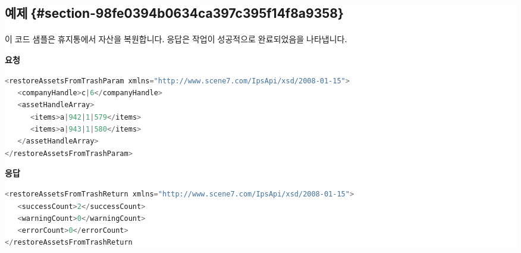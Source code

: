 ## 예제 {#section-98fe0394b0634ca397c395f14f8a9358}

이 코드 샘플은 휴지통에서 자산을 복원합니다. 응답은 작업이 성공적으로 완료되었음을 나타냅니다.

**요청**

```java
<restoreAssetsFromTrashParam xmlns="http://www.scene7.com/IpsApi/xsd/2008-01-15">
   <companyHandle>c|6</companyHandle>
   <assetHandleArray>
      <items>a|942|1|579</items>
      <items>a|943|1|580</items>
   </assetHandleArray>
</restoreAssetsFromTrashParam>
```

**응답**

```java
<restoreAssetsFromTrashReturn xmlns="http://www.scene7.com/IpsApi/xsd/2008-01-15">
   <successCount>2</successCount>
   <warningCount>0</warningCount>
   <errorCount>0</errorCount>
</restoreAssetsFromTrashReturn
```

